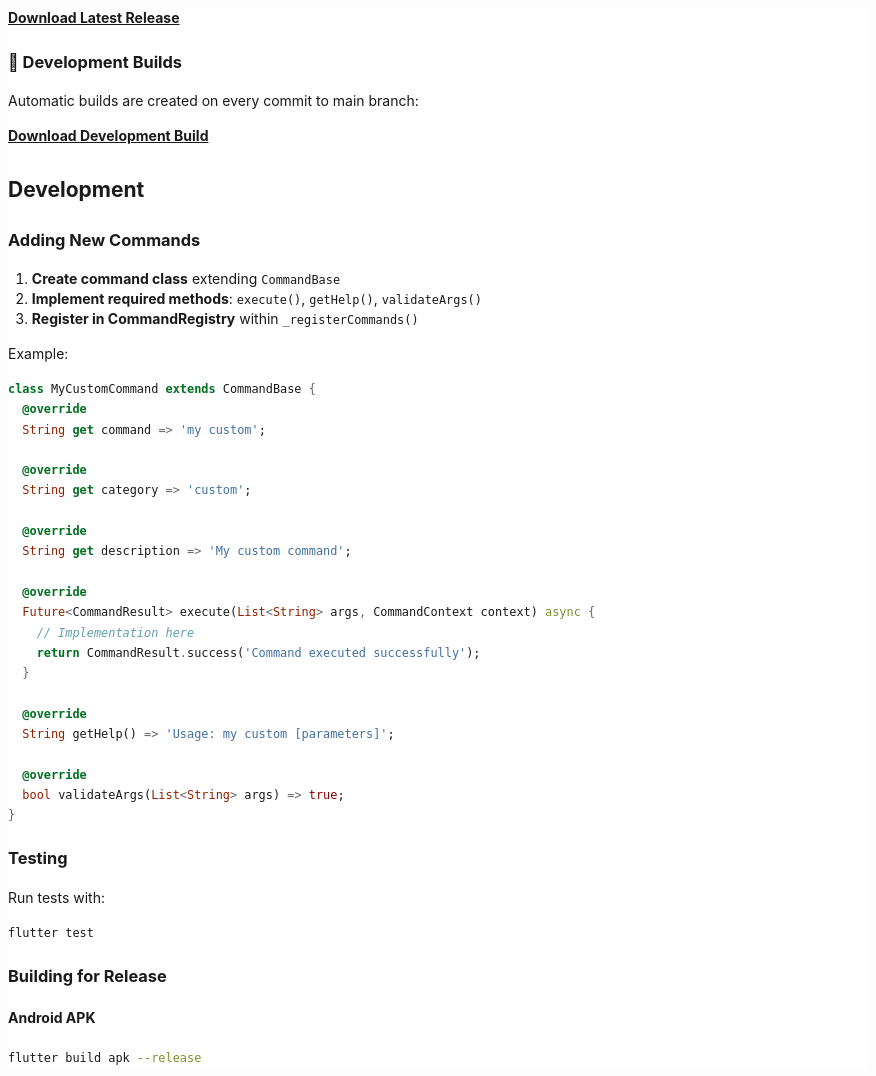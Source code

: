 **[Download Latest Release](https://github.com/ddcash/enhanced-chameleon-ultra-gui/releases)**

### 🔄 Development Builds

Automatic builds are created on every commit to main branch:

**[Download Development Build](https://github.com/ddcash/enhanced-chameleon-ultra-gui/releases/tag/dev)**

## Development

### Adding New Commands

1. **Create command class** extending `CommandBase`
2. **Implement required methods**: `execute()`, `getHelp()`, `validateArgs()`
3. **Register in CommandRegistry** within `_registerCommands()`

Example:
```dart
class MyCustomCommand extends CommandBase {
  @override
  String get command => 'my custom';

  @override
  String get category => 'custom';

  @override
  String get description => 'My custom command';

  @override
  Future<CommandResult> execute(List<String> args, CommandContext context) async {
    // Implementation here
    return CommandResult.success('Command executed successfully');
  }

  @override
  String getHelp() => 'Usage: my custom [parameters]';

  @override
  bool validateArgs(List<String> args) => true;
}
```

### Testing

Run tests with:
```bash
flutter test
```

### Building for Release

#### Android APK
```bash
flutter build apk --release
```
